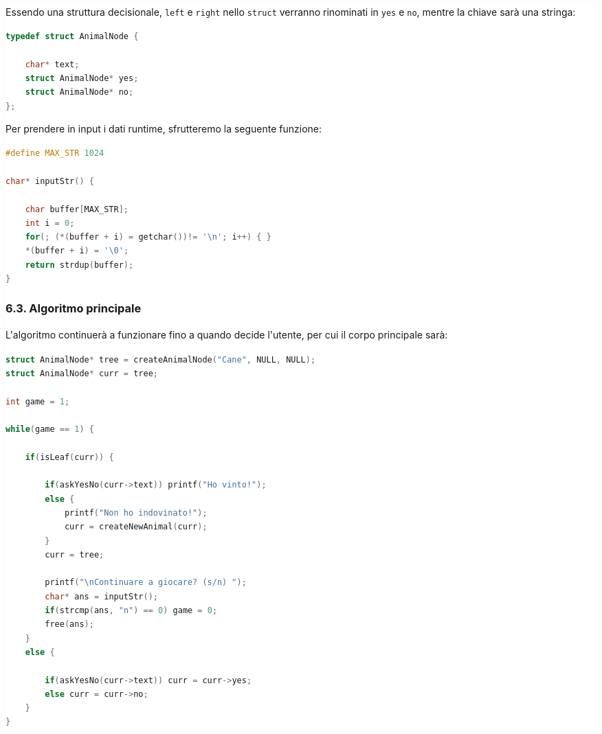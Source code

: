 Essendo una struttura decisionale, ```left``` e ```right``` nello ```struct``` verranno rinominati in ```yes``` e ```no```, mentre la chiave sarà una stringa:

```c
typedef struct AnimalNode {

	char* text;	
	struct AnimalNode* yes;
	struct AnimalNode* no;
};
```

Per prendere in input i dati runtime, sfrutteremo la seguente funzione:

```c
#define MAX_STR 1024

char* inputStr() {
	
	char buffer[MAX_STR];
	int i = 0;
	for(; (*(buffer + i) = getchar())!= '\n'; i++) { }
	*(buffer + i) = '\0';
	return strdup(buffer);
}
```

### 6.3. Algoritmo principale

L'algoritmo continuerà a funzionare fino a quando decide l'utente, per cui il corpo principale sarà:

```c
struct AnimalNode* tree = createAnimalNode("Cane", NULL, NULL);
struct AnimalNode* curr = tree;

int game = 1;

while(game == 1) {

	if(isLeaf(curr)) {

		if(askYesNo(curr->text)) printf("Ho vinto!");
		else {
			printf("Non ho indovinato!");
			curr = createNewAnimal(curr);
		}
		curr = tree;
			
		printf("\nContinuare a giocare? (s/n) ");
		char* ans = inputStr();
		if(strcmp(ans, "n") == 0) game = 0;
		free(ans);
	}
	else {

		if(askYesNo(curr->text)) curr = curr->yes;
		else curr = curr->no;
	}
}
```
